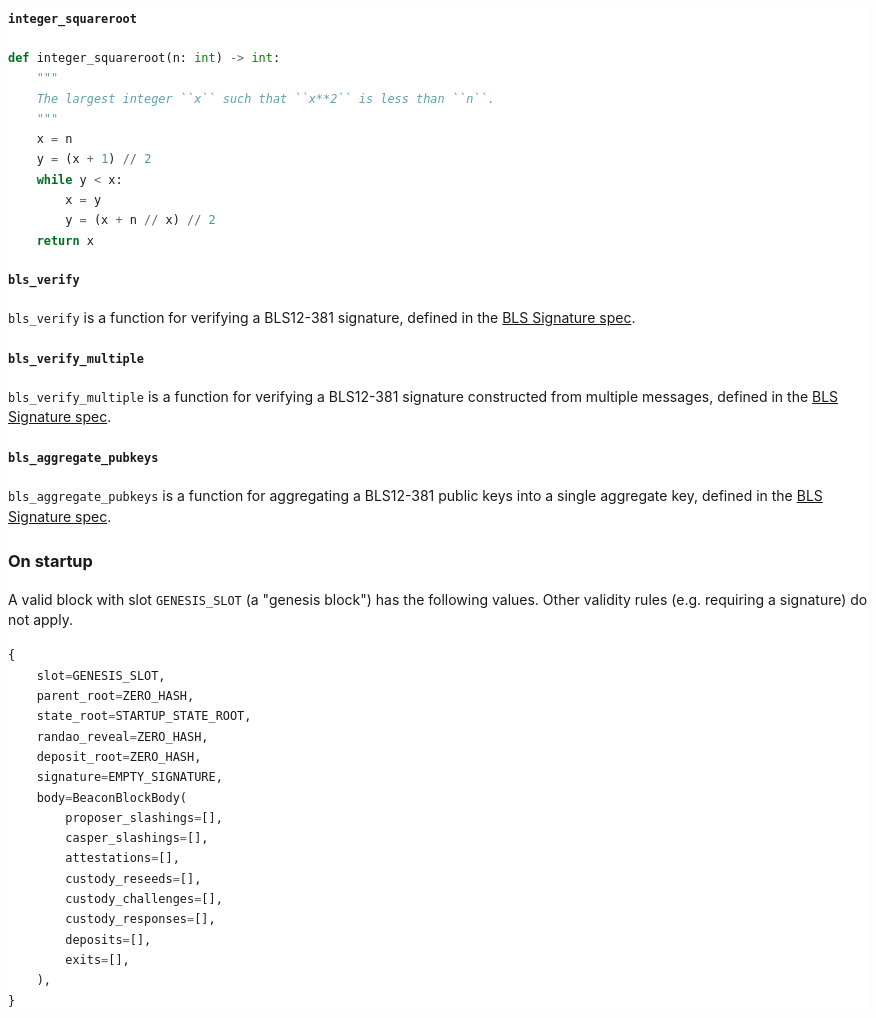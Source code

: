 #### `integer_squareroot`

```python
def integer_squareroot(n: int) -> int:
    """
    The largest integer ``x`` such that ``x**2`` is less than ``n``.
    """
    x = n
    y = (x + 1) // 2
    while y < x:
        x = y
        y = (x + n // x) // 2
    return x
```

#### `bls_verify`

`bls_verify` is a function for verifying a BLS12-381 signature, defined in the [BLS Signature spec](https://github.com/ethereum/eth2.0-specs/blob/master/specs/bls_signature.md#bls_verify).

#### `bls_verify_multiple`

`bls_verify_multiple` is a function for verifying a BLS12-381 signature constructed from multiple messages, defined in the [BLS Signature spec](https://github.com/ethereum/eth2.0-specs/blob/master/specs/bls_signature.md#bls_verify_multiple).

#### `bls_aggregate_pubkeys`

`bls_aggregate_pubkeys` is a function for aggregating a BLS12-381 public keys into a single aggregate key, defined in the [BLS Signature spec](https://github.com/ethereum/eth2.0-specs/blob/master/specs/bls_signature.md#bls_aggregate_pubkeys).

### On startup

A valid block with slot `GENESIS_SLOT` (a "genesis block") has the following values. Other validity rules (e.g. requiring a signature) do not apply.

```python
{
    slot=GENESIS_SLOT,
    parent_root=ZERO_HASH,
    state_root=STARTUP_STATE_ROOT,
    randao_reveal=ZERO_HASH,
    deposit_root=ZERO_HASH,
    signature=EMPTY_SIGNATURE,
    body=BeaconBlockBody(
        proposer_slashings=[],
        casper_slashings=[],
        attestations=[],
        custody_reseeds=[],
        custody_challenges=[],
        custody_responses=[],
        deposits=[],
        exits=[],
    ),
}
```
